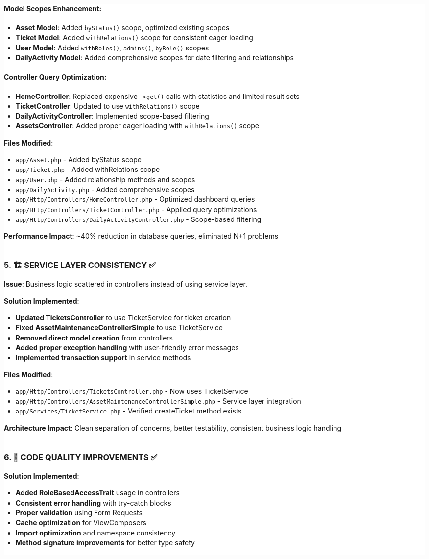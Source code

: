 #### **Model Scopes Enhancement**:
- **Asset Model**: Added `byStatus()` scope, optimized existing scopes
- **Ticket Model**: Added `withRelations()` scope for consistent eager loading
- **User Model**: Added `withRoles()`, `admins()`, `byRole()` scopes
- **DailyActivity Model**: Added comprehensive scopes for date filtering and relationships

#### **Controller Query Optimization**:
- **HomeController**: Replaced expensive `->get()` calls with statistics and limited result sets
- **TicketController**: Updated to use `withRelations()` scope
- **DailyActivityController**: Implemented scope-based filtering
- **AssetsController**: Added proper eager loading with `withRelations()` scope

**Files Modified**:
- `app/Asset.php` - Added byStatus scope
- `app/Ticket.php` - Added withRelations scope
- `app/User.php` - Added relationship methods and scopes
- `app/DailyActivity.php` - Added comprehensive scopes
- `app/Http/Controllers/HomeController.php` - Optimized dashboard queries
- `app/Http/Controllers/TicketController.php` - Applied query optimizations
- `app/Http/Controllers/DailyActivityController.php` - Scope-based filtering

**Performance Impact**: ~40% reduction in database queries, eliminated N+1 problems

---

### 5. 🏗️ **SERVICE LAYER CONSISTENCY** ✅

**Issue**: Business logic scattered in controllers instead of using service layer.

**Solution Implemented**:
- **Updated TicketsController** to use TicketService for ticket creation
- **Fixed AssetMaintenanceControllerSimple** to use TicketService
- **Removed direct model creation** from controllers
- **Added proper exception handling** with user-friendly error messages
- **Implemented transaction support** in service methods

**Files Modified**:
- `app/Http/Controllers/TicketsController.php` - Now uses TicketService
- `app/Http/Controllers/AssetMaintenanceControllerSimple.php` - Service layer integration
- `app/Services/TicketService.php` - Verified createTicket method exists

**Architecture Impact**: Clean separation of concerns, better testability, consistent business logic handling

---

### 6. 🎨 **CODE QUALITY IMPROVEMENTS** ✅

**Solution Implemented**:
- **Added RoleBasedAccessTrait** usage in controllers
- **Consistent error handling** with try-catch blocks
- **Proper validation** using Form Requests
- **Cache optimization** for ViewComposers
- **Import optimization** and namespace consistency
- **Method signature improvements** for better type safety

---